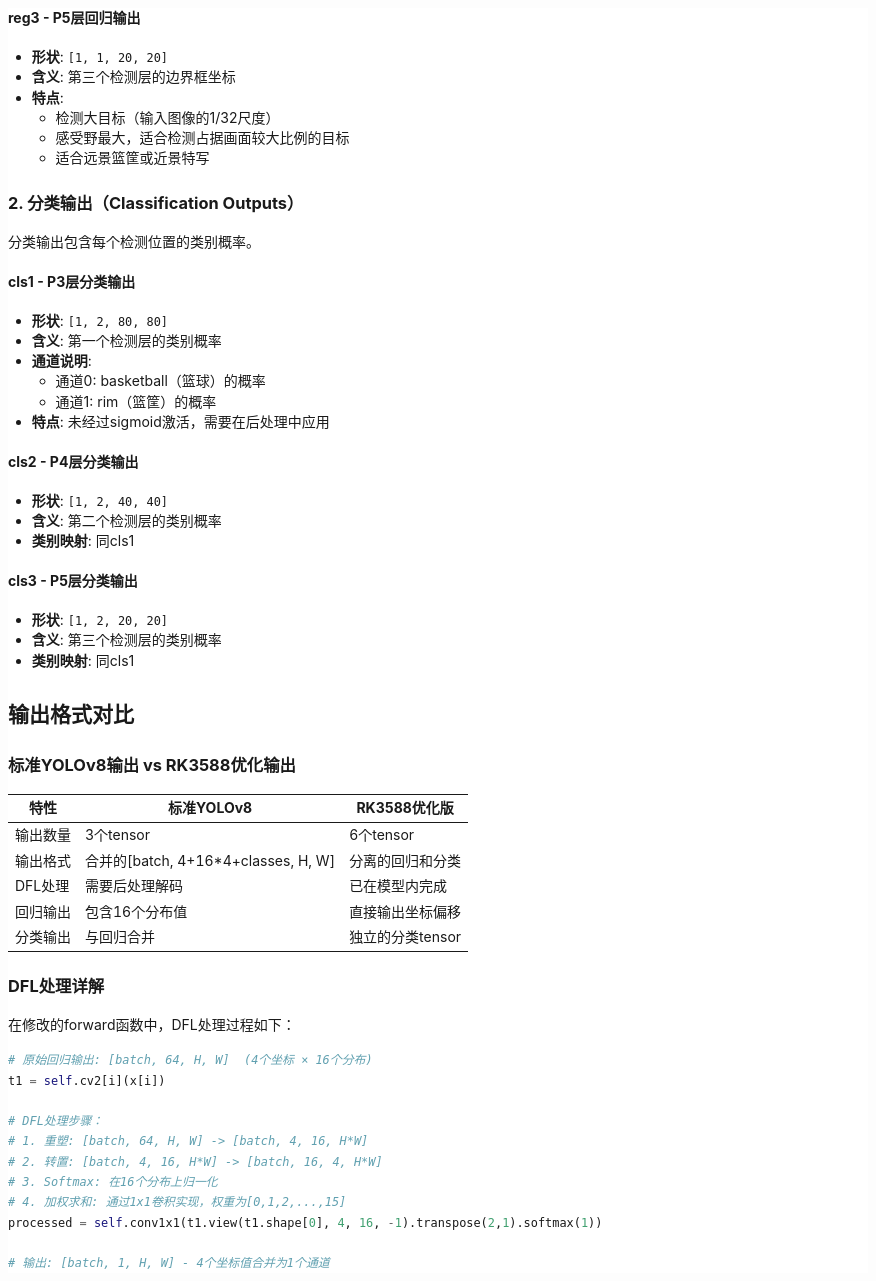 #### reg3 - P5层回归输出  
- **形状**: `[1, 1, 20, 20]`
- **含义**: 第三个检测层的边界框坐标
- **特点**:
  - 检测大目标（输入图像的1/32尺度）
  - 感受野最大，适合检测占据画面较大比例的目标
  - 适合远景篮筐或近景特写

### 2. 分类输出（Classification Outputs）

分类输出包含每个检测位置的类别概率。

#### cls1 - P3层分类输出
- **形状**: `[1, 2, 80, 80]`
- **含义**: 第一个检测层的类别概率
- **通道说明**:
  - 通道0: basketball（篮球）的概率
  - 通道1: rim（篮筐）的概率
- **特点**: 未经过sigmoid激活，需要在后处理中应用

#### cls2 - P4层分类输出
- **形状**: `[1, 2, 40, 40]`
- **含义**: 第二个检测层的类别概率
- **类别映射**: 同cls1

#### cls3 - P5层分类输出
- **形状**: `[1, 2, 20, 20]`
- **含义**: 第三个检测层的类别概率
- **类别映射**: 同cls1

## 输出格式对比

### 标准YOLOv8输出 vs RK3588优化输出

| 特性 | 标准YOLOv8 | RK3588优化版 |
|------|------------|--------------|
| 输出数量 | 3个tensor | 6个tensor |
| 输出格式 | 合并的[batch, 4+16*4+classes, H, W] | 分离的回归和分类 |
| DFL处理 | 需要后处理解码 | 已在模型内完成 |
| 回归输出 | 包含16个分布值 | 直接输出坐标偏移 |
| 分类输出 | 与回归合并 | 独立的分类tensor |

### DFL处理详解

在修改的forward函数中，DFL处理过程如下：

```python
# 原始回归输出: [batch, 64, H, W]  (4个坐标 × 16个分布)
t1 = self.cv2[i](x[i])  

# DFL处理步骤：
# 1. 重塑: [batch, 64, H, W] -> [batch, 4, 16, H*W]
# 2. 转置: [batch, 4, 16, H*W] -> [batch, 16, 4, H*W]  
# 3. Softmax: 在16个分布上归一化
# 4. 加权求和: 通过1x1卷积实现，权重为[0,1,2,...,15]
processed = self.conv1x1(t1.view(t1.shape[0], 4, 16, -1).transpose(2,1).softmax(1))

# 输出: [batch, 1, H, W] - 4个坐标值合并为1个通道
```
